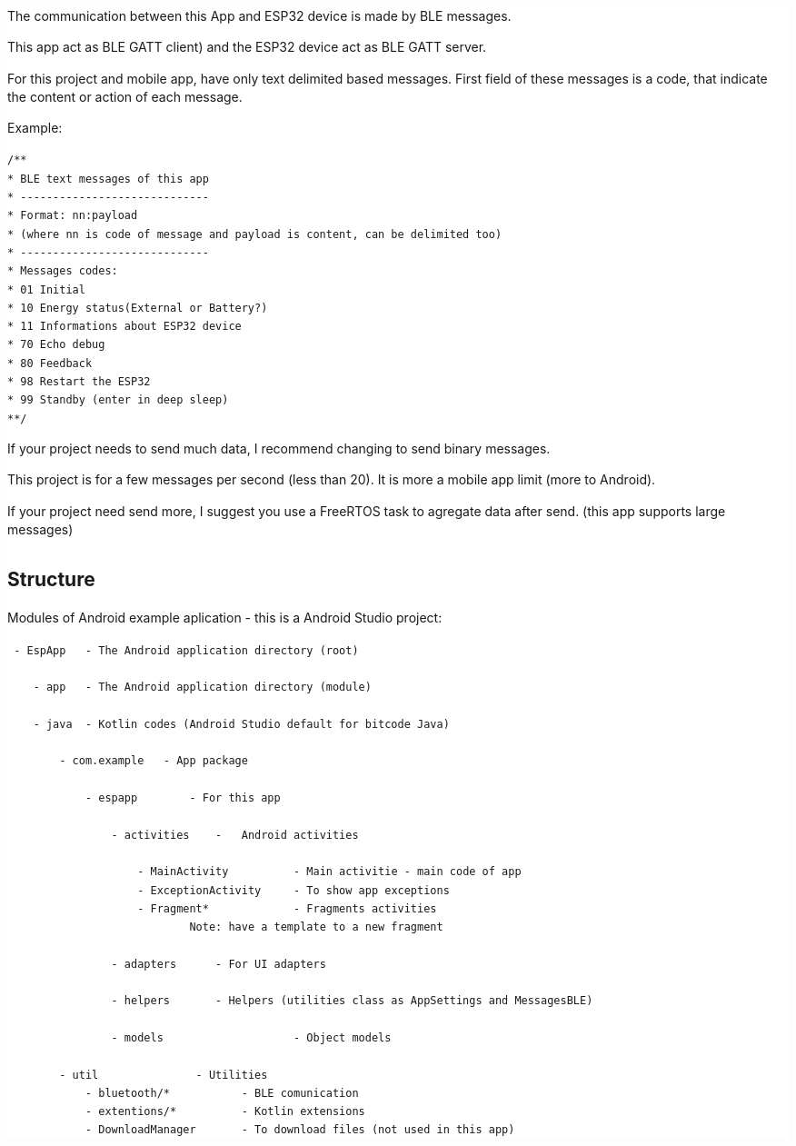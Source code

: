 The communication between this App and ESP32 device is made by BLE messages.

This app act as BLE GATT client) and the ESP32 device act as BLE GATT server. 

For this project and mobile app, have only text delimited based messages.
First field of these messages is a code, that indicate the content or action of each message. 

Example:

    /**
    * BLE text messages of this app
    * -----------------------------
    * Format: nn:payload
    * (where nn is code of message and payload is content, can be delimited too)
    * -----------------------------
    * Messages codes:
    * 01 Initial
    * 10 Energy status(External or Battery?)
    * 11 Informations about ESP32 device
    * 70 Echo debug
    * 80 Feedback
    * 98 Restart the ESP32
    * 99 Standby (enter in deep sleep)
    **/

If your project needs to send much data,
I recommend changing to send binary messages.

This project is for a few messages per second (less than 20).
It is more a mobile app limit (more to Android).

If your project need send more, 
I suggest you use a FreeRTOS task to agregate data after send.
(this app supports large messages)

## Structure

Modules of Android example aplication - this is a Android Studio project:

```
 - EspApp   - The Android application directory (root)
    
    - app   - The Android application directory (module)

    - java  - Kotlin codes (Android Studio default for bitcode Java)

        - com.example   - App package
        
            - espapp        - For this app

                - activities    -   Android activities

                    - MainActivity          - Main activitie - main code of app
                    - ExceptionActivity     - To show app exceptions
                    - Fragment*             - Fragments activities
                            Note: have a template to a new fragment

                - adapters      - For UI adapters

                - helpers       - Helpers (utilities class as AppSettings and MessagesBLE)

                - models                    - Object models

        - util               - Utilities
            - bluetooth/*           - BLE comunication
            - extentions/*          - Kotlin extensions
            - DownloadManager       - To download files (not used in this app)
```